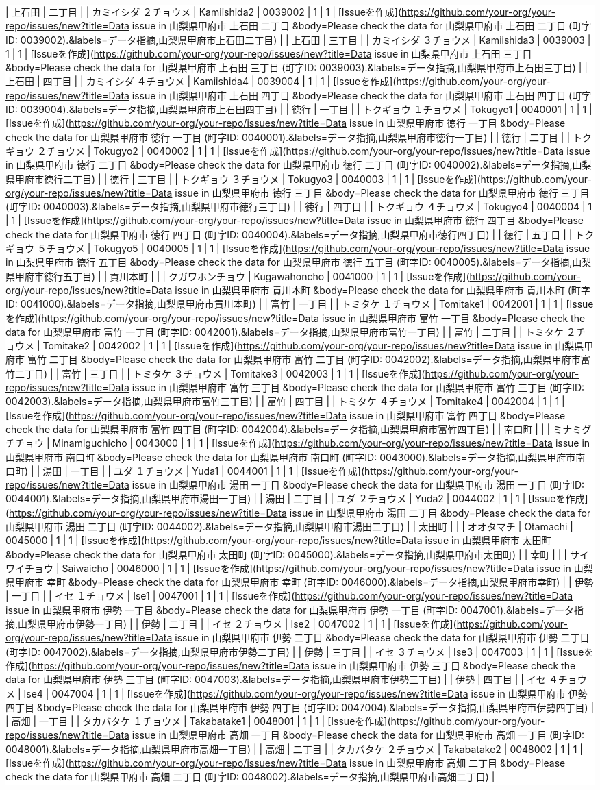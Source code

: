 | 上石田 | 二丁目 |  | カミイシダ ２チョウメ  | Kamiishida2 | 0039002 | 1 | 1 | [Issueを作成](https://github.com/your-org/your-repo/issues/new?title=Data issue in 山梨県甲府市 上石田 二丁目 &body=Please check the data for 山梨県甲府市 上石田 二丁目  (町字ID: 0039002).&labels=データ指摘,山梨県甲府市上石田二丁目) |
| 上石田 | 三丁目 |  | カミイシダ ３チョウメ  | Kamiishida3 | 0039003 | 1 | 1 | [Issueを作成](https://github.com/your-org/your-repo/issues/new?title=Data issue in 山梨県甲府市 上石田 三丁目 &body=Please check the data for 山梨県甲府市 上石田 三丁目  (町字ID: 0039003).&labels=データ指摘,山梨県甲府市上石田三丁目) |
| 上石田 | 四丁目 |  | カミイシダ ４チョウメ  | Kamiishida4 | 0039004 | 1 | 1 | [Issueを作成](https://github.com/your-org/your-repo/issues/new?title=Data issue in 山梨県甲府市 上石田 四丁目 &body=Please check the data for 山梨県甲府市 上石田 四丁目  (町字ID: 0039004).&labels=データ指摘,山梨県甲府市上石田四丁目) |
| 徳行 | 一丁目 |  | トクギョウ １チョウメ  | Tokugyo1 | 0040001 | 1 | 1 | [Issueを作成](https://github.com/your-org/your-repo/issues/new?title=Data issue in 山梨県甲府市 徳行 一丁目 &body=Please check the data for 山梨県甲府市 徳行 一丁目  (町字ID: 0040001).&labels=データ指摘,山梨県甲府市徳行一丁目) |
| 徳行 | 二丁目 |  | トクギョウ ２チョウメ  | Tokugyo2 | 0040002 | 1 | 1 | [Issueを作成](https://github.com/your-org/your-repo/issues/new?title=Data issue in 山梨県甲府市 徳行 二丁目 &body=Please check the data for 山梨県甲府市 徳行 二丁目  (町字ID: 0040002).&labels=データ指摘,山梨県甲府市徳行二丁目) |
| 徳行 | 三丁目 |  | トクギョウ ３チョウメ  | Tokugyo3 | 0040003 | 1 | 1 | [Issueを作成](https://github.com/your-org/your-repo/issues/new?title=Data issue in 山梨県甲府市 徳行 三丁目 &body=Please check the data for 山梨県甲府市 徳行 三丁目  (町字ID: 0040003).&labels=データ指摘,山梨県甲府市徳行三丁目) |
| 徳行 | 四丁目 |  | トクギョウ ４チョウメ  | Tokugyo4 | 0040004 | 1 | 1 | [Issueを作成](https://github.com/your-org/your-repo/issues/new?title=Data issue in 山梨県甲府市 徳行 四丁目 &body=Please check the data for 山梨県甲府市 徳行 四丁目  (町字ID: 0040004).&labels=データ指摘,山梨県甲府市徳行四丁目) |
| 徳行 | 五丁目 |  | トクギョウ ５チョウメ  | Tokugyo5 | 0040005 | 1 | 1 | [Issueを作成](https://github.com/your-org/your-repo/issues/new?title=Data issue in 山梨県甲府市 徳行 五丁目 &body=Please check the data for 山梨県甲府市 徳行 五丁目  (町字ID: 0040005).&labels=データ指摘,山梨県甲府市徳行五丁目) |
| 貢川本町 |  |  | クガワホンチョウ   | Kugawahoncho | 0041000 | 1 | 1 | [Issueを作成](https://github.com/your-org/your-repo/issues/new?title=Data issue in 山梨県甲府市 貢川本町  &body=Please check the data for 山梨県甲府市 貢川本町   (町字ID: 0041000).&labels=データ指摘,山梨県甲府市貢川本町) |
| 富竹 | 一丁目 |  | トミタケ １チョウメ  | Tomitake1 | 0042001 | 1 | 1 | [Issueを作成](https://github.com/your-org/your-repo/issues/new?title=Data issue in 山梨県甲府市 富竹 一丁目 &body=Please check the data for 山梨県甲府市 富竹 一丁目  (町字ID: 0042001).&labels=データ指摘,山梨県甲府市富竹一丁目) |
| 富竹 | 二丁目 |  | トミタケ ２チョウメ  | Tomitake2 | 0042002 | 1 | 1 | [Issueを作成](https://github.com/your-org/your-repo/issues/new?title=Data issue in 山梨県甲府市 富竹 二丁目 &body=Please check the data for 山梨県甲府市 富竹 二丁目  (町字ID: 0042002).&labels=データ指摘,山梨県甲府市富竹二丁目) |
| 富竹 | 三丁目 |  | トミタケ ３チョウメ  | Tomitake3 | 0042003 | 1 | 1 | [Issueを作成](https://github.com/your-org/your-repo/issues/new?title=Data issue in 山梨県甲府市 富竹 三丁目 &body=Please check the data for 山梨県甲府市 富竹 三丁目  (町字ID: 0042003).&labels=データ指摘,山梨県甲府市富竹三丁目) |
| 富竹 | 四丁目 |  | トミタケ ４チョウメ  | Tomitake4 | 0042004 | 1 | 1 | [Issueを作成](https://github.com/your-org/your-repo/issues/new?title=Data issue in 山梨県甲府市 富竹 四丁目 &body=Please check the data for 山梨県甲府市 富竹 四丁目  (町字ID: 0042004).&labels=データ指摘,山梨県甲府市富竹四丁目) |
| 南口町 |  |  | ミナミグチチョウ   | Minamiguchicho | 0043000 | 1 | 1 | [Issueを作成](https://github.com/your-org/your-repo/issues/new?title=Data issue in 山梨県甲府市 南口町  &body=Please check the data for 山梨県甲府市 南口町   (町字ID: 0043000).&labels=データ指摘,山梨県甲府市南口町) |
| 湯田 | 一丁目 |  | ユダ １チョウメ  | Yuda1 | 0044001 | 1 | 1 | [Issueを作成](https://github.com/your-org/your-repo/issues/new?title=Data issue in 山梨県甲府市 湯田 一丁目 &body=Please check the data for 山梨県甲府市 湯田 一丁目  (町字ID: 0044001).&labels=データ指摘,山梨県甲府市湯田一丁目) |
| 湯田 | 二丁目 |  | ユダ ２チョウメ  | Yuda2 | 0044002 | 1 | 1 | [Issueを作成](https://github.com/your-org/your-repo/issues/new?title=Data issue in 山梨県甲府市 湯田 二丁目 &body=Please check the data for 山梨県甲府市 湯田 二丁目  (町字ID: 0044002).&labels=データ指摘,山梨県甲府市湯田二丁目) |
| 太田町 |  |  | オオタマチ   | Otamachi | 0045000 | 1 | 1 | [Issueを作成](https://github.com/your-org/your-repo/issues/new?title=Data issue in 山梨県甲府市 太田町  &body=Please check the data for 山梨県甲府市 太田町   (町字ID: 0045000).&labels=データ指摘,山梨県甲府市太田町) |
| 幸町 |  |  | サイワイチョウ   | Saiwaicho | 0046000 | 1 | 1 | [Issueを作成](https://github.com/your-org/your-repo/issues/new?title=Data issue in 山梨県甲府市 幸町  &body=Please check the data for 山梨県甲府市 幸町   (町字ID: 0046000).&labels=データ指摘,山梨県甲府市幸町) |
| 伊勢 | 一丁目 |  | イセ １チョウメ  | Ise1 | 0047001 | 1 | 1 | [Issueを作成](https://github.com/your-org/your-repo/issues/new?title=Data issue in 山梨県甲府市 伊勢 一丁目 &body=Please check the data for 山梨県甲府市 伊勢 一丁目  (町字ID: 0047001).&labels=データ指摘,山梨県甲府市伊勢一丁目) |
| 伊勢 | 二丁目 |  | イセ ２チョウメ  | Ise2 | 0047002 | 1 | 1 | [Issueを作成](https://github.com/your-org/your-repo/issues/new?title=Data issue in 山梨県甲府市 伊勢 二丁目 &body=Please check the data for 山梨県甲府市 伊勢 二丁目  (町字ID: 0047002).&labels=データ指摘,山梨県甲府市伊勢二丁目) |
| 伊勢 | 三丁目 |  | イセ ３チョウメ  | Ise3 | 0047003 | 1 | 1 | [Issueを作成](https://github.com/your-org/your-repo/issues/new?title=Data issue in 山梨県甲府市 伊勢 三丁目 &body=Please check the data for 山梨県甲府市 伊勢 三丁目  (町字ID: 0047003).&labels=データ指摘,山梨県甲府市伊勢三丁目) |
| 伊勢 | 四丁目 |  | イセ ４チョウメ  | Ise4 | 0047004 | 1 | 1 | [Issueを作成](https://github.com/your-org/your-repo/issues/new?title=Data issue in 山梨県甲府市 伊勢 四丁目 &body=Please check the data for 山梨県甲府市 伊勢 四丁目  (町字ID: 0047004).&labels=データ指摘,山梨県甲府市伊勢四丁目) |
| 高畑 | 一丁目 |  | タカバタケ １チョウメ  | Takabatake1 | 0048001 | 1 | 1 | [Issueを作成](https://github.com/your-org/your-repo/issues/new?title=Data issue in 山梨県甲府市 高畑 一丁目 &body=Please check the data for 山梨県甲府市 高畑 一丁目  (町字ID: 0048001).&labels=データ指摘,山梨県甲府市高畑一丁目) |
| 高畑 | 二丁目 |  | タカバタケ ２チョウメ  | Takabatake2 | 0048002 | 1 | 1 | [Issueを作成](https://github.com/your-org/your-repo/issues/new?title=Data issue in 山梨県甲府市 高畑 二丁目 &body=Please check the data for 山梨県甲府市 高畑 二丁目  (町字ID: 0048002).&labels=データ指摘,山梨県甲府市高畑二丁目) |